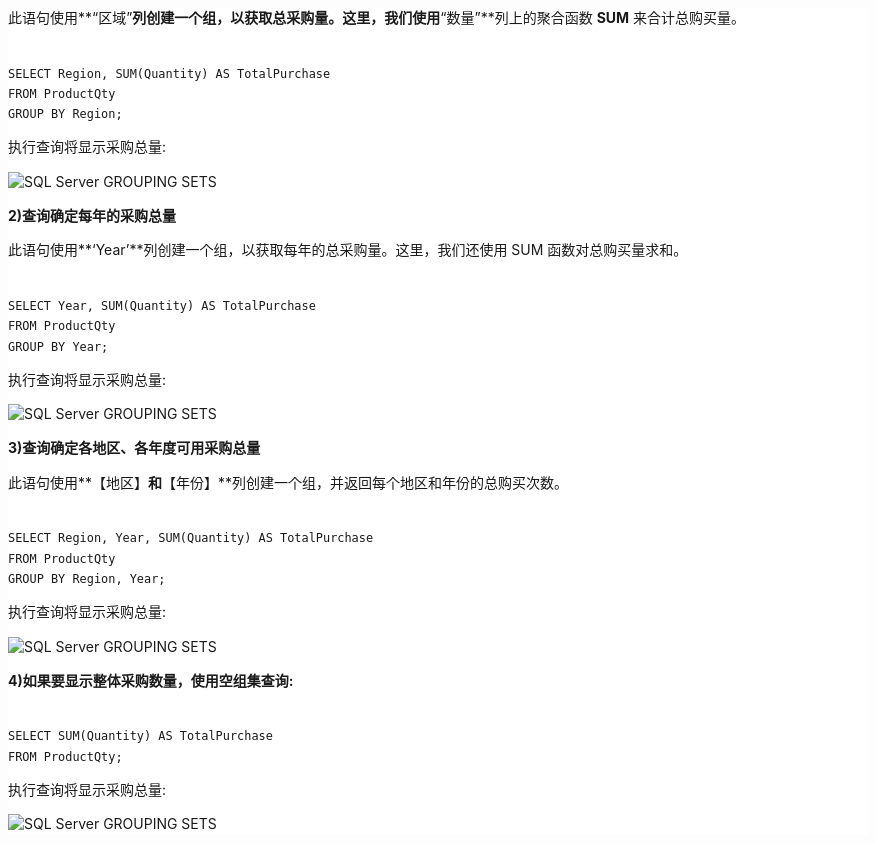 此语句使用**“区域”**列创建一个组，以获取总采购量。这里，我们使用**“数量”**列上的聚合函数 **SUM** 来合计总购买量。

```

SELECT Region, SUM(Quantity) AS TotalPurchase 
FROM ProductQty 
GROUP BY Region;

```

执行查询将显示采购总量:

![SQL Server GROUPING SETS](../Images/7f7d45ba09e3ac000dc83690f999cc3e.png)

**2)查询确定每年的采购总量**

此语句使用**‘Year’**列创建一个组，以获取每年的总采购量。这里，我们还使用 SUM 函数对总购买量求和。

```

SELECT Year, SUM(Quantity) AS TotalPurchase 
FROM ProductQty 
GROUP BY Year;

```

执行查询将显示采购总量:

![SQL Server GROUPING SETS](../Images/d5f5e9c211b23bf568fe41fd7d768536.png)

**3)查询确定各地区、各年度可用采购总量**

此语句使用**【地区】**和**【年份】**列创建一个组，并返回每个地区和年份的总购买次数。

```

SELECT Region, Year, SUM(Quantity) AS TotalPurchase 
FROM ProductQty 
GROUP BY Region, Year;

```

执行查询将显示采购总量:

![SQL Server GROUPING SETS](../Images/74eff2c84c82fb46eef179934bdb4a0a.png)

**4)如果要显示整体采购数量，使用空组集查询:**

```

SELECT SUM(Quantity) AS TotalPurchase 
FROM ProductQty;

```

执行查询将显示采购总量:

![SQL Server GROUPING SETS](../Images/ec080e1426a126334135fd581e8454b6.png)
